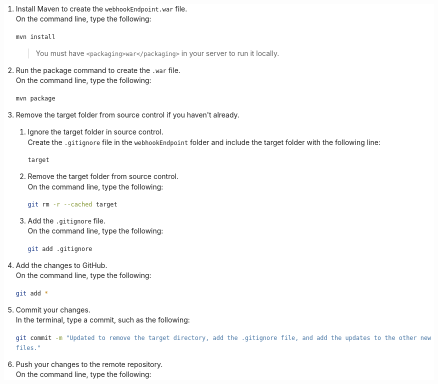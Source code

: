 1. Install Maven to create the `webhookEndpoint.war` file.  
    On the command line, type the following:  

    ```bash
    mvn install
    ```

    > You must have `<packaging>war</packaging>` in your server to run it locally.

1. Run the package command to create the `.war` file.  
    On the command line, type the following:  

    ```bash
    mvn package
    ```

1. Remove the target folder from source control
    if you haven't already.  
    1. Ignore the target folder in source control.  
        Create the `.gitignore` file in the `webhookEndpoint` folder and include the target folder with the following line:  

        ```bash
        target
        ```

    1. Remove the target folder from source control.  
        On the command line, type the following:  

        ```bash
        git rm -r --cached target
        ```

    1. Add the `.gitignore` file.  
        On the command line, type the following:  

        ```bash
        git add .gitignore
        ```

1. Add the changes to GitHub.  
    On the command line, type the following:  

    ```bash
    git add *
    ```

1. Commit your changes.  
    In the terminal, type a commit, such as the following:  

    ```bash
    git commit -m "Updated to remove the target directory, add the .gitignore file, and add the updates to the other new files."
    ```

1. Push your changes to the remote repository.  
    On the command line, type the following:  
